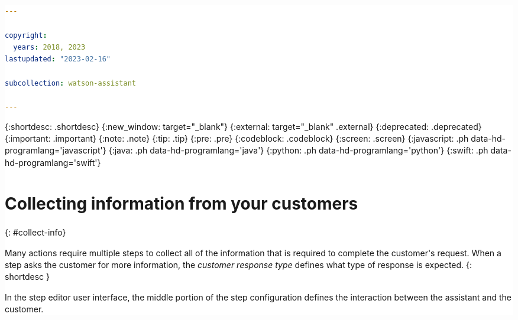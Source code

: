 ```yaml
---

copyright:
  years: 2018, 2023
lastupdated: "2023-02-16"

subcollection: watson-assistant

---
```


{:shortdesc: .shortdesc}
{:new_window: target="_blank"}
{:external: target="_blank" .external}
{:deprecated: .deprecated}
{:important: .important}
{:note: .note}
{:tip: .tip}
{:pre: .pre}
{:codeblock: .codeblock}
{:screen: .screen}
{:javascript: .ph data-hd-programlang='javascript'}
{:java: .ph data-hd-programlang='java'}
{:python: .ph data-hd-programlang='python'}
{:swift: .ph data-hd-programlang='swift'}

# Collecting information from your customers
{: #collect-info}

Many actions require multiple steps to collect all of the information that is required to complete the customer's request. When a step asks the customer for more information, the *customer response type* defines what type of response is expected.
{: shortdesc }

In the step editor user interface, the middle portion of the step configuration defines the interaction between the assistant and the customer.
